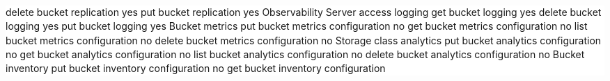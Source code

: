   </tr>
  <tr>
    <td>delete bucket replication</td>
    <td>yes</td>
  </tr>
  <tr>
    <td>put bucket replication</td>
    <td>yes</td>
  </tr>
  <tr>
    <td rowspan="15">Observability</td>
    <td rowspan="3">Server access logging</td>
    <td>get bucket logging</td>
    <td>yes</td>
  </tr>
  <tr>
    <td>delete bucket logging</td>
    <td>yes</td>
  </tr>
  <tr>
    <td>put bucket logging</td>
    <td>yes</td>
  </tr>
  <tr>
    <td rowspan="4">Bucket metrics</td>
    <td>put bucket metrics configuration</td>
    <td>no</td>
  </tr>
  <tr>
    <td>get bucket metrics configuration</td>
    <td>no</td>
  </tr>
  <tr>
    <td>list bucket metrics configuration</td>
    <td>no</td>
  </tr>
  <tr>
    <td>delete bucket metrics configuration</td>
    <td>no</td>
  </tr>
  <tr>
    <td rowspan="4">Storage class analytics</td>
    <td>put bucket analytics configuration</td>
    <td>no</td>
  </tr>
  <tr>
    <td>get bucket analytics configuration</td>
    <td>no</td>
  </tr>
  <tr>
    <td>list bucket analytics configuration</td>
    <td>no</td>
  </tr>
  <tr>
    <td>delete bucket analytics configuration</td>
    <td>no</td>
  </tr>
  <tr>
    <td rowspan="4">Bucket inventory</td>
    <td>put bucket inventory configuration</td>
    <td>no</td>
  </tr>
  <tr>
    <td>get bucket inventory configuration</td>